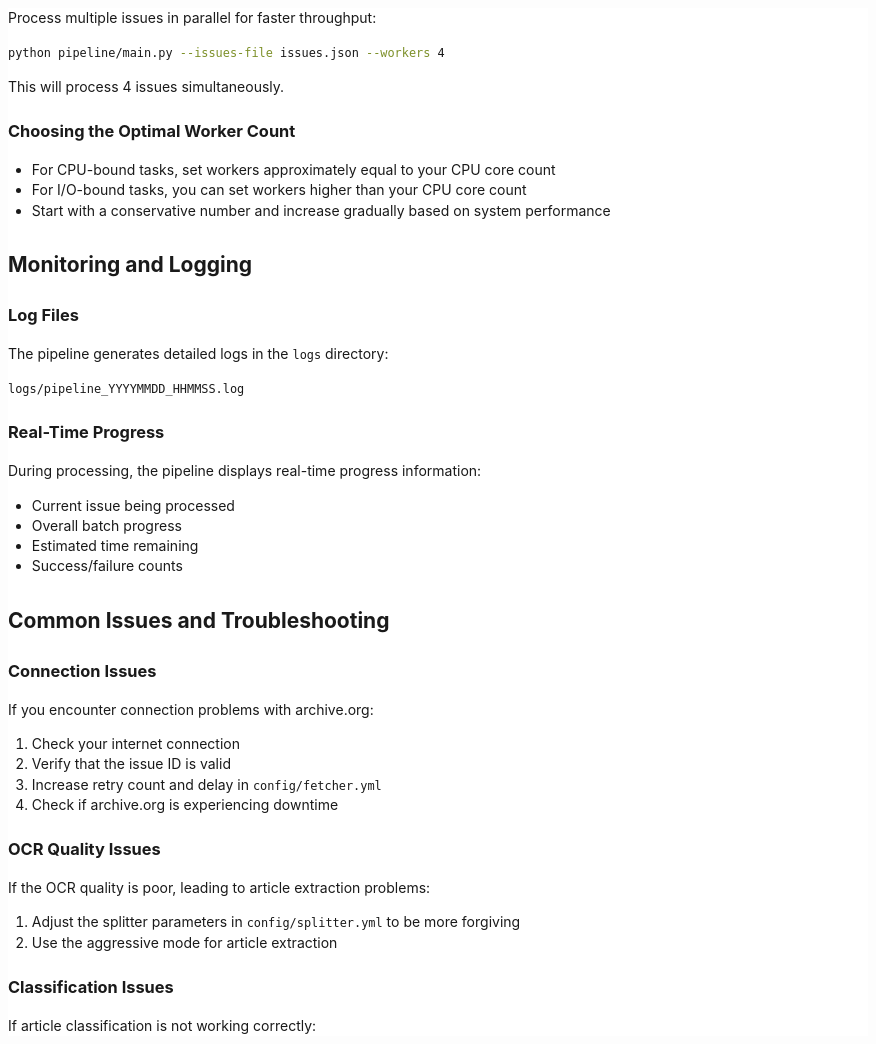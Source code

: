 Process multiple issues in parallel for faster throughput:

```bash
python pipeline/main.py --issues-file issues.json --workers 4
```

This will process 4 issues simultaneously.

### Choosing the Optimal Worker Count

- For CPU-bound tasks, set workers approximately equal to your CPU core count
- For I/O-bound tasks, you can set workers higher than your CPU core count
- Start with a conservative number and increase gradually based on system performance

## Monitoring and Logging

### Log Files

The pipeline generates detailed logs in the `logs` directory:

```bash
logs/pipeline_YYYYMMDD_HHMMSS.log
```

### Real-Time Progress

During processing, the pipeline displays real-time progress information:

- Current issue being processed
- Overall batch progress
- Estimated time remaining
- Success/failure counts

## Common Issues and Troubleshooting

### Connection Issues

If you encounter connection problems with archive.org:

1. Check your internet connection
2. Verify that the issue ID is valid
3. Increase retry count and delay in `config/fetcher.yml`
4. Check if archive.org is experiencing downtime

### OCR Quality Issues

If the OCR quality is poor, leading to article extraction problems:

1. Adjust the splitter parameters in `config/splitter.yml` to be more forgiving
2. Use the aggressive mode for article extraction

### Classification Issues

If article classification is not working correctly:
